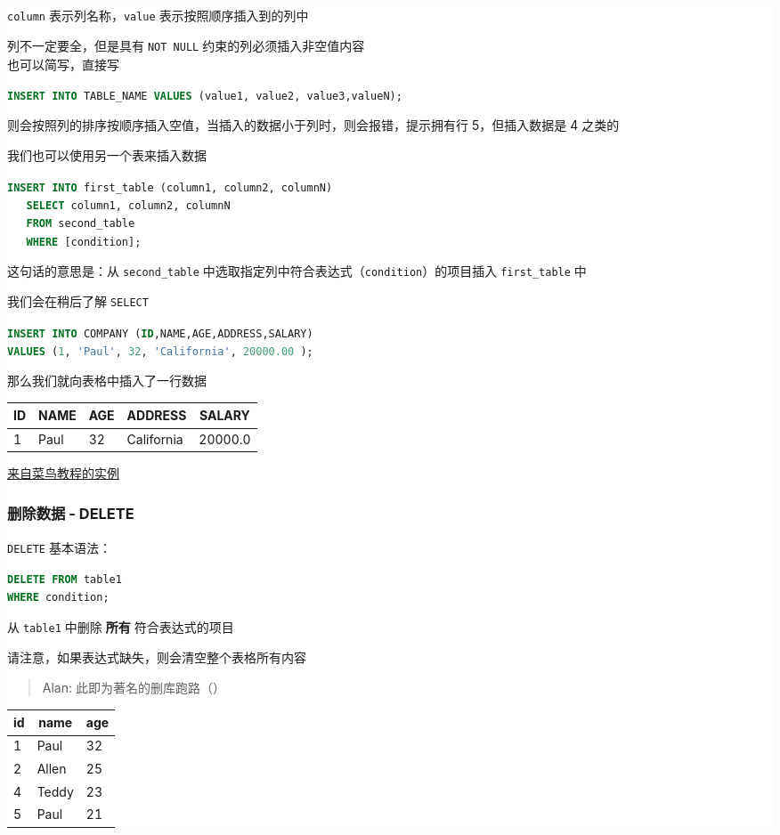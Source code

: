 `column` 表示列名称，`value` 表示按照顺序插入到的列中

列不一定要全，但是具有 `NOT NULL` 约束的列必须插入非空值内容  
也可以简写，直接写

```sql
INSERT INTO TABLE_NAME VALUES (value1, value2, value3,valueN);
```

则会按照列的排序按顺序插入空值，当插入的数据小于列时，则会报错，提示拥有行 5，但插入数据是 4 之类的

我们也可以使用另一个表来插入数据

```sql
INSERT INTO first_table (column1, column2, columnN)
   SELECT column1, column2, columnN
   FROM second_table
   WHERE [condition];
```

这句话的意思是：从 `second_table` 中选取指定列中符合表达式（`condition`）的项目插入 `first_table` 中

我们会在稍后了解 `SELECT`

```sql
INSERT INTO COMPANY (ID,NAME,AGE,ADDRESS,SALARY)
VALUES (1, 'Paul', 32, 'California', 20000.00 );

```

那么我们就向表格中插入了一行数据

| ID  | NAME | AGE | ADDRESS    | SALARY  |
| --- | ---- | --- | ---------- | ------- |
| 1   | Paul | 32  | California | 20000.0 |

[来自菜鸟教程的实例](https://www.runoob.com/sqlite/sqlite-insert.html)

### 删除数据 - DELETE

`DELETE` 基本语法：

```sql
DELETE FROM table1
WHERE condition;
```

从 `table1` 中删除 **所有** 符合表达式的项目

请注意，如果表达式缺失，则会清空整个表格所有内容

> Alan: 此即为著名的删库跑路（）

| id  | name  | age |
| --- | ----- | --- |
| 1   | Paul  | 32  |
| 2   | Allen | 25  |
| 4   | Teddy | 23  |
| 5   | Paul  | 21  |
